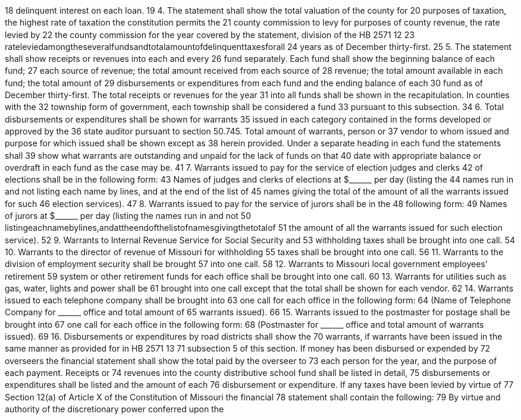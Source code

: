 18 delinquent interest on each loan.
19 4. The statement shall show the total valuation of the county for
20 purposes of taxation, the highest rate of taxation the constitution permits the
21 county commission to levy for purposes of county revenue, the rate levied by
22 the county commission for the year covered by the statement, division of the
HB 2571 12
23 rateleviedamongtheseveralfundsandtotalamountofdelinquenttaxesforall
24 years as of December thirty-first.
25 5. The statement shall show receipts or revenues into each and every
26 fund separately. Each fund shall show the beginning balance of each fund;
27 each source of revenue; the total amount received from each source of
28 revenue; the total amount available in each fund; the total amount of
29 disbursements or expenditures from each fund and the ending balance of each
30 fund as of December thirty-first. The total receipts or revenues for the year
31 into all funds shall be shown in the recapitulation. In counties with the
32 township form of government, each township shall be considered a fund
33 pursuant to this subsection.
34 6. Total disbursements or expenditures shall be shown for warrants
35 issued in each category contained in the forms developed or approved by the
36 state auditor pursuant to section 50.745. Total amount of warrants, person or
37 vendor to whom issued and purpose for which issued shall be shown except as
38 herein provided. Under a separate heading in each fund the statements shall
39 show what warrants are outstanding and unpaid for the lack of funds on that
40 date with appropriate balance or overdraft in each fund as the case may be.
41 7. Warrants issued to pay for the service of election judges and clerks
42 of elections shall be in the following form:
43 Names of judges and clerks of elections at $______ per day (listing the
44 names run in and not listing each name by lines, and at the end of the list of
45 names giving the total of the amount of all the warrants issued for such
46 election services).
47 8. Warrants issued to pay for the service of jurors shall be in the
48 following form:
49 Names of jurors at $______ per day (listing the names run in and not
50 listingeachnamebylines,andattheendofthelistofnamesgivingthetotalof
51 the amount of all the warrants issued for such election service).
52 9. Warrants to Internal Revenue Service for Social Security and
53 withholding taxes shall be brought into one call.
54 10. Warrants to the director of revenue of Missouri for withholding
55 taxes shall be brought into one call.
56 11. Warrants to the division of employment security shall be brought
57 into one call.
58 12. Warrants to Missouri local government employees' retirement
59 system or other retirement funds for each office shall be brought into one call.
60 13. Warrants for utilities such as gas, water, lights and power shall be
61 brought into one call except that the total shall be shown for each vendor.
62 14. Warrants issued to each telephone company shall be brought into
63 one call for each office in the following form:
64 (Name of Telephone Company for ______ office and total amount of
65 warrants issued).
66 15. Warrants issued to the postmaster for postage shall be brought into
67 one call for each office in the following form:
68 (Postmaster for ______ office and total amount of warrants issued).
69 16. Disbursements or expenditures by road districts shall show the
70 warrants, if warrants have been issued in the same manner as provided for in
HB 2571 13
71 subsection 5 of this section. If money has been disbursed or expended by
72 overseers the financial statement shall show the total paid by the overseer to
73 each person for the year, and the purpose of each payment. Receipts or
74 revenues into the county distributive school fund shall be listed in detail,
75 disbursements or expenditures shall be listed and the amount of each
76 disbursement or expenditure. If any taxes have been levied by virtue of
77 Section 12(a) of Article X of the Constitution of Missouri the financial
78 statement shall contain the following:
79 By virtue and authority of the discretionary power conferred upon the